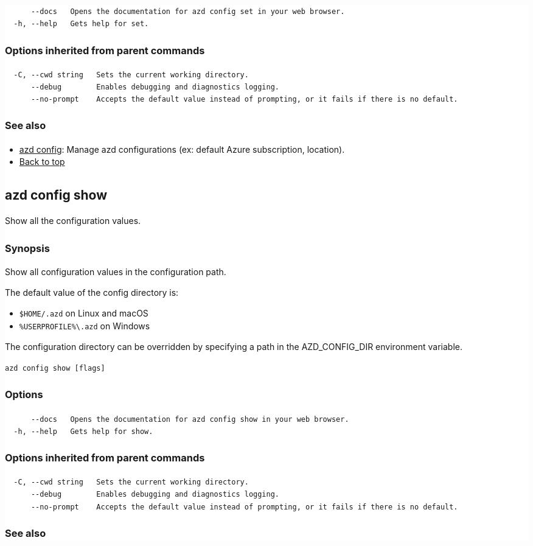 ```azdeveloper
      --docs   Opens the documentation for azd config set in your web browser.
  -h, --help   Gets help for set.
```

### Options inherited from parent commands

```azdeveloper
  -C, --cwd string   Sets the current working directory.
      --debug        Enables debugging and diagnostics logging.
      --no-prompt    Accepts the default value instead of prompting, or it fails if there is no default.
```

### See also

* [azd config](#azd-config): Manage azd configurations (ex: default Azure subscription, location).
* [Back to top](#azd)

## azd config show

Show all the configuration values.

### Synopsis

Show all configuration values in the configuration path.

The default value of the config directory is:
* `$HOME/.azd` on Linux and macOS
* `%USERPROFILE%\.azd` on Windows

The configuration directory can be overridden by specifying a path in the AZD_CONFIG_DIR environment variable.

```azdeveloper
azd config show [flags]
```

### Options

```azdeveloper
      --docs   Opens the documentation for azd config show in your web browser.
  -h, --help   Gets help for show.
```

### Options inherited from parent commands

```azdeveloper
  -C, --cwd string   Sets the current working directory.
      --debug        Enables debugging and diagnostics logging.
      --no-prompt    Accepts the default value instead of prompting, or it fails if there is no default.
```

### See also

